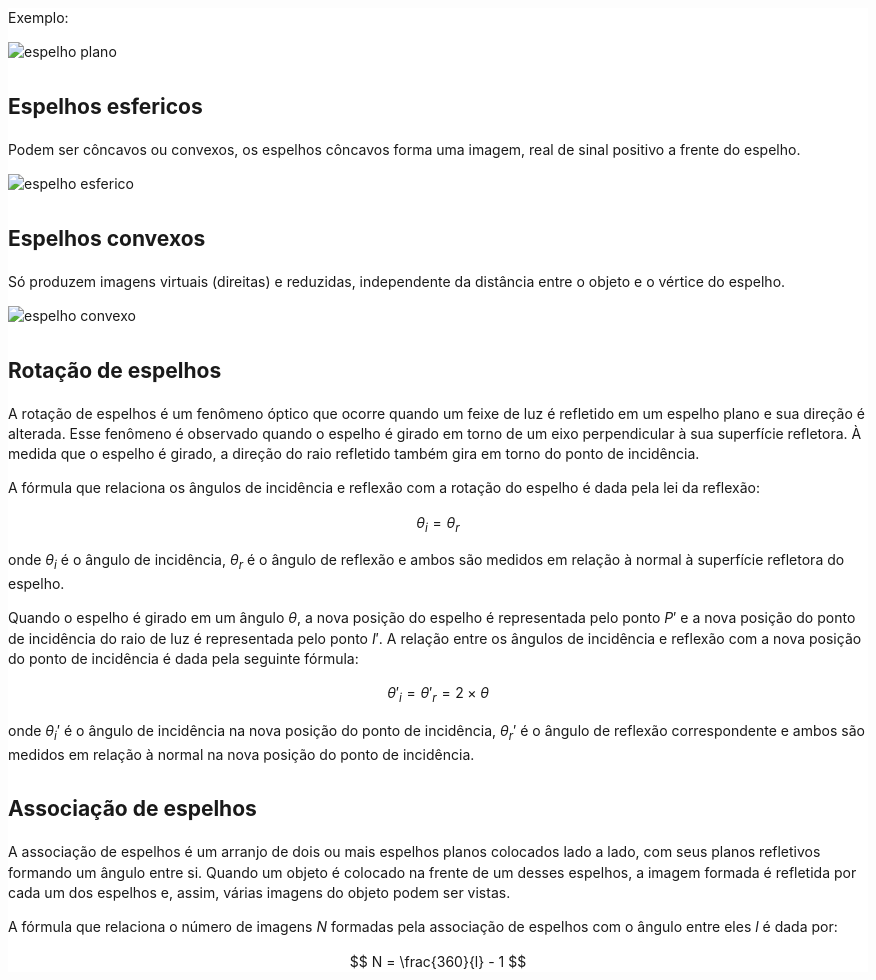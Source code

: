Exemplo:

![espelho plano](https://cdn.discordapp.com/attachments/888085211252924516/971557390451359815/unknown.png)

## Espelhos esfericos
Podem ser côncavos ou convexos, os espelhos côncavos forma uma imagem, real de sinal positivo a frente do espelho. 

![espelho esferico](https://user-images.githubusercontent.com/47502554/166842957-0fa09370-2134-45e6-9c18-cfa3cf8f941b.png)

## Espelhos convexos
Só produzem imagens virtuais (direitas) e reduzidas, independente da distância entre o objeto e o vértice do espelho.

![espelho convexo](https://user-images.githubusercontent.com/47502554/166843294-040fe642-6778-4030-bb76-c72568d3aa38.png)

## Rotação de espelhos
A rotação de espelhos é um fenômeno óptico que ocorre quando um feixe de luz é refletido em um espelho plano e sua direção é alterada. Esse fenômeno é observado quando o espelho é girado em torno de um eixo perpendicular à sua superfície refletora. À medida que o espelho é girado, a direção do raio refletido também gira em torno do ponto de incidência.

A fórmula que relaciona os ângulos de incidência e reflexão com a rotação do espelho é dada pela lei da reflexão:

$$ \theta_i = \theta_r $$

onde $\theta_i$ é o ângulo de incidência, $\theta_r$ é o ângulo de reflexão e ambos são medidos em relação à normal à superfície refletora do espelho.

Quando o espelho é girado em um ângulo $\theta$, a nova posição do espelho é representada pelo ponto $P'$ e a nova posição do ponto de incidência do raio de luz é representada pelo ponto $I'$. A relação entre os ângulos de incidência e reflexão com a nova posição do ponto de incidência é dada pela seguinte fórmula:

$$ \theta'_i = \theta'_r = 2 \times \theta $$ 

onde $\theta_i'$ é o ângulo de incidência na nova posição do ponto de incidência, $\theta_r'$ é o ângulo de reflexão correspondente e ambos são medidos em relação à normal na nova posição do ponto de incidência.

## Associação de espelhos
A associação de espelhos é um arranjo de dois ou mais espelhos planos colocados lado a lado, com seus planos refletivos formando um ângulo entre si. Quando um objeto é colocado na frente de um desses espelhos, a imagem formada é refletida por cada um dos espelhos e, assim, várias imagens do objeto podem ser vistas.

A fórmula que relaciona o número de imagens $N$ formadas pela associação de espelhos com o ângulo entre eles $l$ é dada por:

$$ N = \frac{360}{l} - 1 $$

